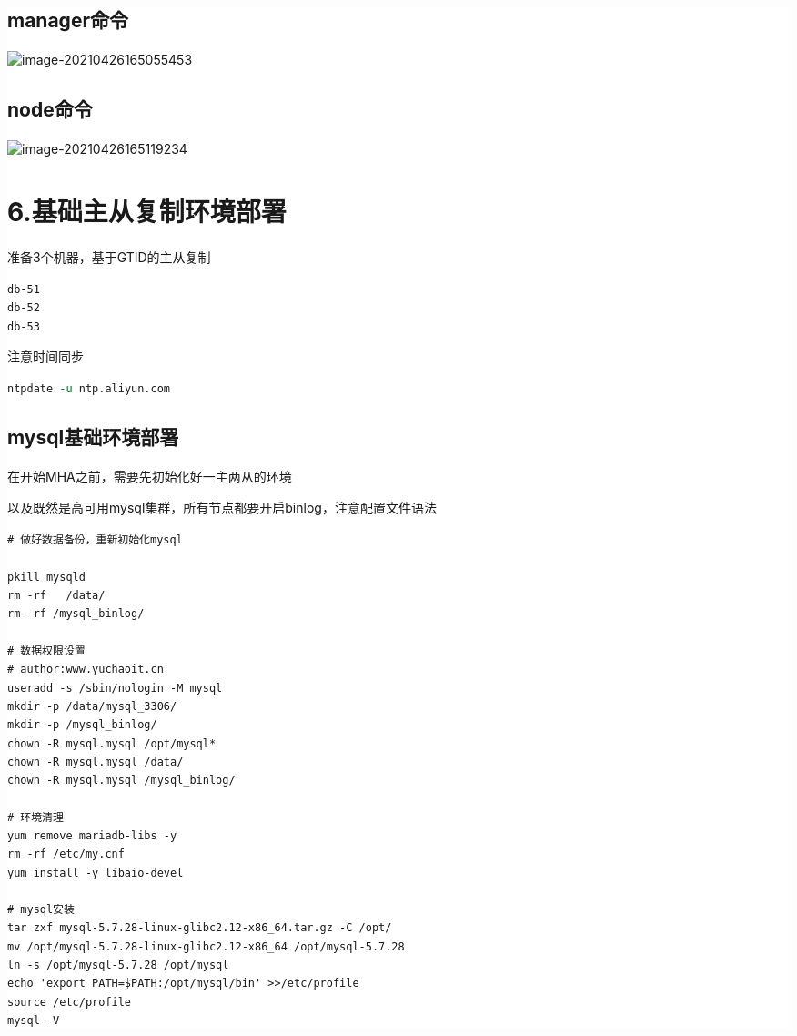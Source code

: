 ## manager命令

![image-20210426165055453](http://book.bikongge.com/sre/2024-linux/image-20210426165055453.png)

## node命令

![image-20210426165119234](http://book.bikongge.com/sre/2024-linux/image-20210426165119234.png)

# 6.基础主从复制环境部署

准备3个机器，基于GTID的主从复制

```
db-51
db-52
db-53
```

注意时间同步

```perl
ntpdate -u ntp.aliyun.com
```

## mysql基础环境部署

在开始MHA之前，需要先初始化好一主两从的环境

以及既然是高可用mysql集群，所有节点都要开启binlog，注意配置文件语法

```
# 做好数据备份，重新初始化mysql

pkill mysqld
rm -rf   /data/
rm -rf /mysql_binlog/

# 数据权限设置
# author:www.yuchaoit.cn
useradd -s /sbin/nologin -M mysql
mkdir -p /data/mysql_3306/
mkdir -p /mysql_binlog/
chown -R mysql.mysql /opt/mysql*
chown -R mysql.mysql /data/
chown -R mysql.mysql /mysql_binlog/

# 环境清理
yum remove mariadb-libs -y
rm -rf /etc/my.cnf
yum install -y libaio-devel

# mysql安装
tar zxf mysql-5.7.28-linux-glibc2.12-x86_64.tar.gz -C /opt/
mv /opt/mysql-5.7.28-linux-glibc2.12-x86_64 /opt/mysql-5.7.28
ln -s /opt/mysql-5.7.28 /opt/mysql
echo 'export PATH=$PATH:/opt/mysql/bin' >>/etc/profile
source /etc/profile
mysql -V
```
